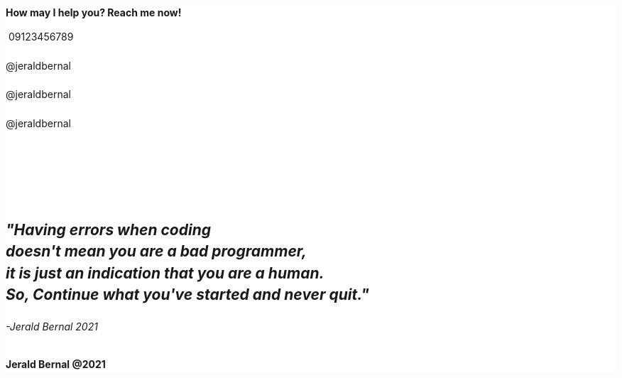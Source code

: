 




<div class="bgimg-3 w3-display-container w3-opacity-min" id="contact">
  <div class="w3-display-middle" style="white-space:nowrap;">
     <span class="w3-xxlarge w3-text-red w3-wide "><b>How may I help you? Reach me now!<i class="fa fa-phone" aria-hidden="true"></i></b></span>
</div>
</div>
<div class="w3-content w3-container w3-padding-64" id="contact">
  <p class="w3-center"><img src="images/callme.jpg" style="width: 30px"  class="w3-hover-opacity" alt=""> 09123456789
    <br><br><img src="images/fb.png" style="width: 30px"  class="w3-hover-opacity" alt="">@jeraldbernal
    <br><br><img src="images/ig.jpg" style="width: 30px"  class="w3-hover-opacity" alt="">@jeraldbernal
    <br><br><img src="images/twitter.png" style="width: 40px"  class="w3-hover-opacity" alt="">@jeraldbernal
    <br>
  </p><br> <br> <br>

  

   
   
  </div>

   
</div>


<div id="modal01" class="w3-modal w3-black" onclick="this.style.display='none'">
  <span class="w3-button w3-large w3-black w3-display-topright" title="Close Modal Image"><i class="fa fa-remove"></i></span>
  <div class="w3-modal-content w3-animate-zoom w3-center w3-transparent w3-padding-64">
    <img id="img01" class="w3-image">
    <p id="caption" class="w3-opacity w3-large"></p>
  </div>
</div>


<div class="bgimg-4 w3-display-container w3-opacity-min " id="tes">
  <div class="w3-display-middle"style="white-space:nowrap;">
     <h2 class="w3-padding-large w3-text-white w3-normal  w3-margin-right ;"><b><i>"Having errors when coding<br> doesn't mean you are a bad programmer, <br>it is just an indication that you are a human.<br> So, Continue what you've started and never quit."</i></h2>
     <h6 class="w3-center w3-text-white" ><i></i>-Jerald Bernal 2021</i></h6>
    
  </div>
</div>




<footer class="w3-center w3-black w3-padding-64 w3-opacity w3-hover-opacity-off">
  Jerald Bernal @2021
</footer>
 
<script>
// Modal Image Gallery
function onClick(element) {
  document.getElementById("img01").src = element.src;
  document.getElementById("modal01").style.display = "block";
  var captionText = document.getElementById("caption");
  captionText.innerHTML = element.alt;
}
